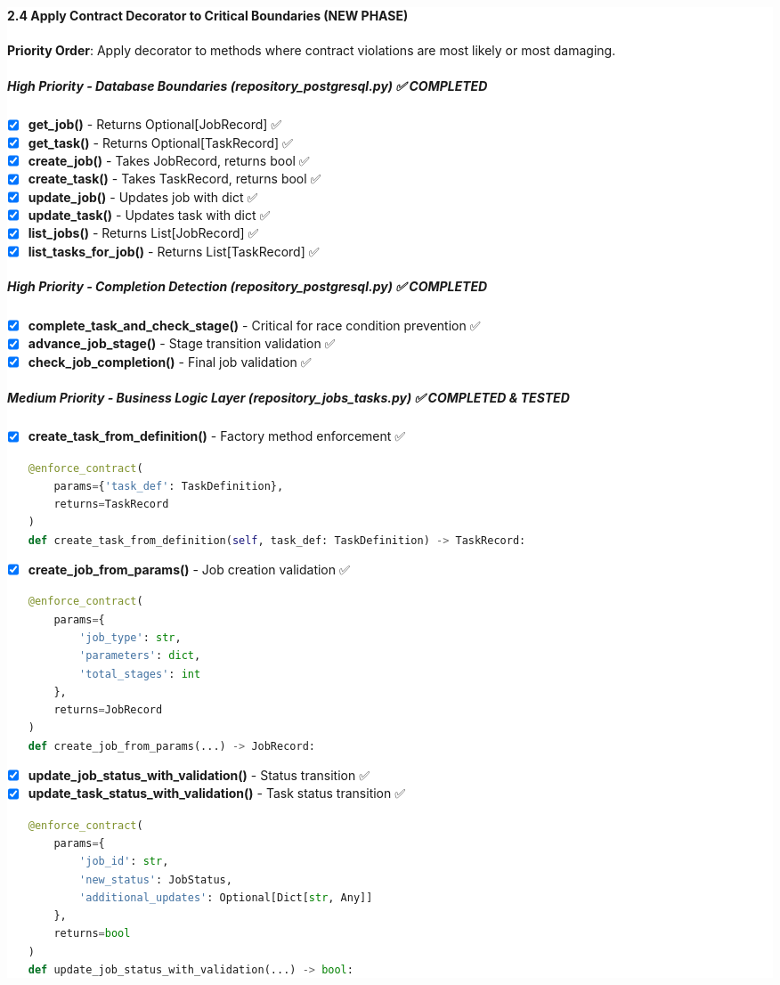 #### 2.4 Apply Contract Decorator to Critical Boundaries (NEW PHASE)

**Priority Order**: Apply decorator to methods where contract violations are most likely or most damaging.

##### High Priority - Database Boundaries (repository_postgresql.py) ✅ COMPLETED
- [x] **get_job()** - Returns Optional[JobRecord] ✅
- [x] **get_task()** - Returns Optional[TaskRecord] ✅
- [x] **create_job()** - Takes JobRecord, returns bool ✅
- [x] **create_task()** - Takes TaskRecord, returns bool ✅
- [x] **update_job()** - Updates job with dict ✅
- [x] **update_task()** - Updates task with dict ✅
- [x] **list_jobs()** - Returns List[JobRecord] ✅
- [x] **list_tasks_for_job()** - Returns List[TaskRecord] ✅

##### High Priority - Completion Detection (repository_postgresql.py) ✅ COMPLETED
- [x] **complete_task_and_check_stage()** - Critical for race condition prevention ✅
- [x] **advance_job_stage()** - Stage transition validation ✅
- [x] **check_job_completion()** - Final job validation ✅

##### Medium Priority - Business Logic Layer (repository_jobs_tasks.py) ✅ COMPLETED & TESTED
- [x] **create_task_from_definition()** - Factory method enforcement ✅
  ```python
  @enforce_contract(
      params={'task_def': TaskDefinition},
      returns=TaskRecord
  )
  def create_task_from_definition(self, task_def: TaskDefinition) -> TaskRecord:
  ```
- [x] **create_job_from_params()** - Job creation validation ✅
  ```python
  @enforce_contract(
      params={
          'job_type': str,
          'parameters': dict,
          'total_stages': int
      },
      returns=JobRecord
  )
  def create_job_from_params(...) -> JobRecord:
  ```
- [x] **update_job_status_with_validation()** - Status transition ✅
- [x] **update_task_status_with_validation()** - Task status transition ✅
  ```python
  @enforce_contract(
      params={
          'job_id': str,
          'new_status': JobStatus,
          'additional_updates': Optional[Dict[str, Any]]
      },
      returns=bool
  )
  def update_job_status_with_validation(...) -> bool:
  ```
